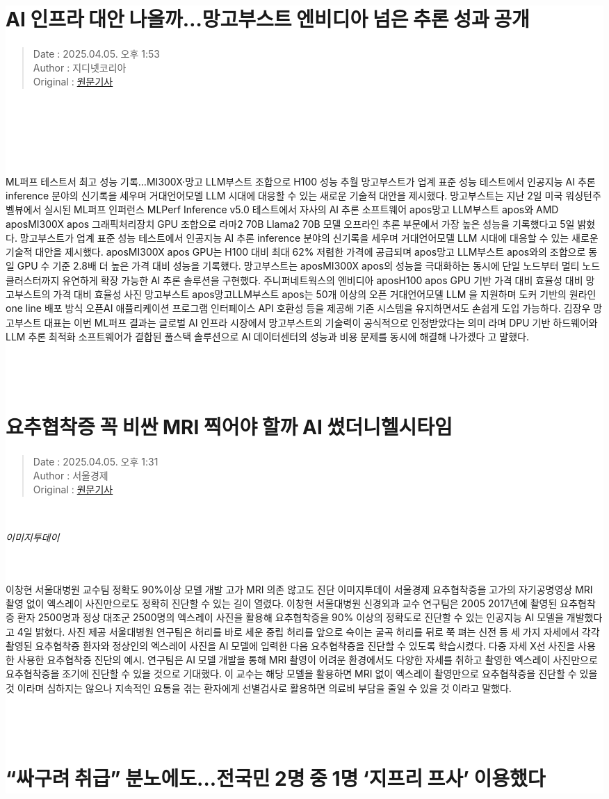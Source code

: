   
# AI 인프라 대안 나올까…망고부스트 엔비디아 넘은 추론 성과 공개  
  
> Date : 2025.04.05. 오후 1:53  
> Author : 지디넷코리아  
> Original : [원문기사](https://n.news.naver.com/mnews/article/092/0002369512?sid=105)  
<br/>  
  
<img alt="" class="_LAZY_LOADING _LAZY_LOADING_INIT_HIDE" src="https://imgnews.pstatic.net/image/092/2025/04/05/0002369512_001_20250405135308500.jpg?type=w860" id="img1" style="display: none;"></img>  
<br/><br/>  
  
ML퍼프 테스트서 최고 성능 기록…MI300X·망고 LLM부스트 조합으로 H100 성능 추월 망고부스트가 업계 표준 성능 테스트에서 인공지능 AI 추론 inference 분야의 신기록을 세우며 거대언어모델 LLM 시대에 대응할 수 있는 새로운 기술적 대안을 제시했다.
망고부스트는 지난 2일 미국 워싱턴주 벨뷰에서 실시된 ML퍼프 인퍼런스 MLPerf Inference v5.0 테스트에서 자사의 AI 추론 소프트웨어 apos망고 LLM부스트 apos와 AMD aposMI300X apos 그래픽처리장치 GPU 조합으로 라마2 70B Llama2 70B 모델 오프라인 추론 부문에서 가장 높은 성능을 기록했다고 5일 밝혔다.
망고부스트가 업계 표준 성능 테스트에서 인공지능 AI 추론 inference 분야의 신기록을 세우며 거대언어모델 LLM 시대에 대응할 수 있는 새로운 기술적 대안을 제시했다.
aposMI300X apos GPU는 H100 대비 최대 62% 저렴한 가격에 공급되며 apos망고 LLM부스트 apos와의 조합으로 동일 GPU 수 기준 2.8배 더 높은 가격 대비 성능을 기록했다.
망고부스트는 aposMI300X apos의 성능을 극대화하는 동시에 단일 노드부터 멀티 노드 클러스터까지 유연하게 확장 가능한 AI 추론 솔루션을 구현했다.
주니퍼네트웍스의 엔비디아 aposH100 apos GPU 기반 가격 대비 효율성 대비 망고부스트의 가격 대비 효율성 사진 망고부스트 apos망고LLM부스트 apos는 50개 이상의 오픈 거대언어모델 LLM 을 지원하며 도커 기반의 원라인 one line 배포 방식 오픈AI 애플리케이션 프로그램 인터페이스 API 호환성 등을 제공해 기존 시스템을 유지하면서도 손쉽게 도입 가능하다.
김장우 망고부스트 대표는 이번 ML퍼프 결과는 글로벌 AI 인프라 시장에서 망고부스트의 기술력이 공식적으로 인정받았다는 의미 라며 DPU 기반 하드웨어와 LLM 추론 최적화 소프트웨어가 결합된 풀스택 솔루션으로 AI 데이터센터의 성능과 비용 문제를 동시에 해결해 나가겠다 고 말했다.  
<br/><br/><br/>  

  
# 요추협착증 꼭 비싼 MRI 찍어야 할까 AI 썼더니헬시타임  
  
> Date : 2025.04.05. 오후 1:31  
> Author : 서울경제  
> Original : [원문기사](https://n.news.naver.com/mnews/article/011/0004470487?sid=105)  
<br/>  
  
<img alt="이미지투데이" class="_LAZY_LOADING _LAZY_LOADING_INIT_HIDE" src="https://imgnews.pstatic.net/image/011/2025/04/05/0004470487_001_20250405133109987.jpg?type=w860" id="img1" style="display: none;"></img><em class="img_desc">이미지투데이</em>  
<br/><br/>  
  
이창현 서울대병원 교수팀 정확도 90%이상 모델 개발 고가 MRI 의존 않고도 진단 이미지투데이 서울경제 요추협착증을 고가의 자기공명영상 MRI 촬영 없이 엑스레이 사진만으로도 정확히 진단할 수 있는 길이 열렸다.
이창현 서울대병원 신경외과 교수 연구팀은 2005 2017년에 촬영된 요추협착증 환자 2500명과 정상 대조군 2500명의 엑스레이 사진을 활용해 요추협착증을 90% 이상의 정확도로 진단할 수 있는 인공지능 AI 모델을 개발했다고 4일 밝혔다.
사진 제공 서울대병원 연구팀은 허리를 바로 세운 중립 허리를 앞으로 숙이는 굴곡 허리를 뒤로 쭉 펴는 신전 등 세 가지 자세에서 각각 촬영된 요추협착증 환자와 정상인의 엑스레이 사진을 AI 모델에 입력한 다음 요추협착증을 진단할 수 있도록 학습시켰다.
다중 자세 X선 사진을 사용한 사용한 요추협착증 진단의 예시.
연구팀은 AI 모델 개발을 통해 MRI 촬영이 어려운 환경에서도 다양한 자세를 취하고 촬영한 엑스레이 사진만으로 요추협착증을 조기에 진단할 수 있을 것으로 기대했다.
이 교수는 해당 모델을 활용하면 MRI 없이 엑스레이 촬영만으로 요추협착증을 진단할 수 있을 것 이라며 심하지는 않으나 지속적인 요통을 겪는 환자에게 선별검사로 활용하면 의료비 부담을 줄일 수 있을 것 이라고 말했다.  
<br/><br/><br/>  

  
# “싸구려 취급” 분노에도...전국민 2명 중 1명 ‘지프리 프사’ 이용했다  
  